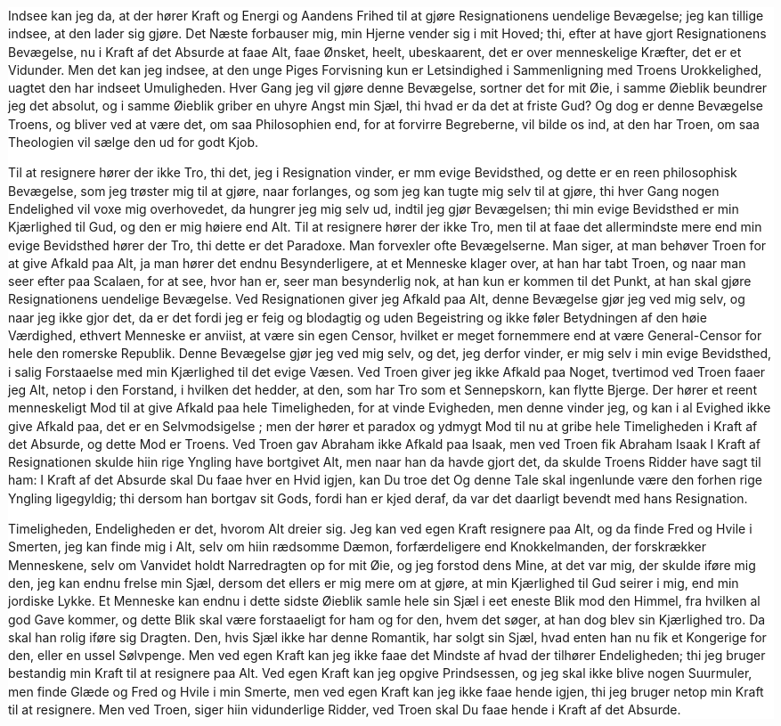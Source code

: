 Indsee kan jeg da, at der hører Kraft og Energi og Aandens Frihed til at gjøre Resignationens uendelige Bevægelse; jeg kan tillige indsee, at den lader sig gjøre. Det Næste forbauser mig, min Hjerne vender sig i mit Hoved; thi, efter at have gjort Resignationens Bevægelse, nu i Kraft af det Absurde at faae Alt, faae Ønsket, heelt, ubeskaarent, det er over menneskelige Kræfter, det er et Vidunder. Men det kan jeg indsee, at den unge Piges Forvisning kun er Letsindighed i Sammenligning med Troens Urokkelighed, uagtet den har indseet Umuligheden. Hver Gang jeg vil gjøre denne Bevægelse, sortner det for mit Øie, i samme Øieblik beundrer jeg det absolut, og i samme Øieblik griber en uhyre Angst min Sjæl, thi hvad er da det at friste Gud? Og dog er denne Bevægelse Troens, og bliver ved at være det, om saa Philosophien end, for at forvirre Begreberne, vil bilde os ind, at den har Troen, om saa Theologien vil sælge den ud for godt Kjob.

Til at resignere hører der ikke Tro, thi det, jeg i Resignation vinder, er mm evige Bevidsthed, og dette er en reen philosophisk Bevægelse, som jeg trøster mig til at gjøre, naar forlanges, og som jeg kan tugte mig selv til at gjøre, thi hver Gang nogen Endelighed vil voxe mig overhovedet, da hungrer jeg mig selv ud, indtil jeg gjør Bevægelsen; thi min evige Bevidsthed er min Kjærlighed til Gud, og den er mig høiere end Alt. Til at resignere hører der ikke Tro, men til at faae det allermindste mere end min evige Bevidsthed hører der Tro, thi dette er det Paradoxe. Man forvexler ofte Bevægelserne. Man siger, at man behøver Troen for at give Afkald paa Alt, ja man hører det endnu Besynderligere, at et Menneske klager over, at han har tabt Troen, og naar man seer efter paa Scalaen, for at see, hvor han er, seer man besynderlig nok, at han kun er kommen til det Punkt, at han skal gjøre Resignationens uendelige Bevægelse. Ved Resignationen giver jeg Afkald paa Alt, denne Bevægelse gjør jeg ved mig selv, og naar jeg ikke gjor det, da er det fordi jeg er feig og blodagtig og uden Begeistring og ikke føler Betydningen af den høie Værdighed, ethvert Menneske er anviist, at være sin egen Censor, hvilket er meget  fornemmere end at være General-Censor for hele den romerske Republik. Denne Bevægelse gjør jeg ved mig selv, og det, jeg derfor vinder, er mig selv i min evige Bevidsthed, i salig Forstaaelse med min Kjærlighed til det evige Væsen. Ved Troen giver jeg ikke Afkald paa Noget, tvertimod ved Troen faaer jeg Alt, netop i den Forstand, i hvilken det hedder, at den, som har Tro som et Sennepskorn, kan flytte Bjerge. Der hører et reent menneskeligt Mod til at give Afkald paa hele Timeligheden, for at vinde Evigheden, men denne vinder jeg, og kan i al Evighed ikke give Afkald paa, det er en Selvmodsigelse ; men der hører et paradox og ydmygt Mod til nu at gribe hele Timeligheden i Kraft af det Absurde, og dette Mod er Troens. Ved Troen gav Abraham ikke Afkald paa Isaak, men ved Troen fik Abraham Isaak I Kraft af Resignationen skulde hiin rige Yngling have bortgivet Alt, men naar han da havde gjort det, da skulde Troens Ridder have sagt til ham: I Kraft af det Absurde skal Du faae hver en Hvid igjen, kan Du troe det Og denne Tale skal ingenlunde være den forhen rige Yngling ligegyldig; thi dersom han bortgav sit Gods, fordi han er kjed deraf, da var det daarligt bevendt med hans Resignation.

Timeligheden, Endeligheden er det, hvorom Alt dreier sig. Jeg kan ved egen Kraft resignere paa Alt, og da finde Fred og Hvile i Smerten, jeg kan finde mig i Alt, selv om hiin rædsomme Dæmon, forfærdeligere end Knokkelmanden, der forskrækker Menneskene, selv om Vanvidet holdt Narredragten op for mit Øie, og jeg forstod dens Mine, at det var mig, der skulde iføre mig den, jeg kan endnu frelse min Sjæl, dersom det ellers er mig mere om at gjøre, at min Kjærlighed til Gud seirer i mig, end min jordiske Lykke. Et Menneske kan endnu i dette sidste Øieblik samle hele sin Sjæl i eet eneste Blik mod den Himmel, fra hvilken al god Gave kommer, og dette Blik skal være forstaaeligt for ham og for den, hvem det søger, at han dog blev sin Kjærlighed tro. Da skal han rolig iføre sig Dragten. Den, hvis Sjæl ikke har denne Romantik, har solgt sin Sjæl, hvad enten han nu fik et Kongerige for den, eller en ussel Sølvpenge. Men ved egen Kraft kan jeg ikke faae det Mindste af hvad der tilhører Endeligheden; thi jeg bruger bestandig min Kraft til at resignere paa Alt. Ved egen Kraft kan jeg opgive Prindsessen, og jeg skal ikke blive nogen Suurmuler, men finde Glæde og Fred og Hvile i min Smerte, men ved egen Kraft kan jeg ikke faae hende igjen, thi jeg bruger netop min Kraft til  at resignere. Men ved Troen, siger hiin vidunderlige Ridder, ved Troen skal Du faae hende i Kraft af det Absurde.
